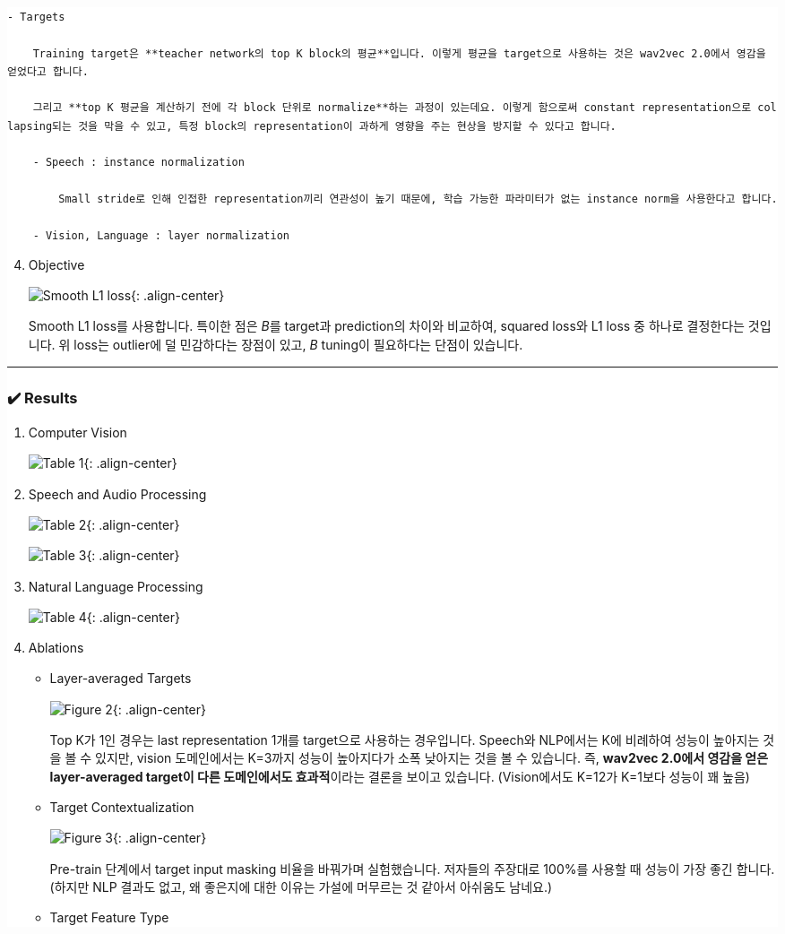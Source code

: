     - Targets

        Training target은 **teacher network의 top K block의 평균**입니다. 이렇게 평균을 target으로 사용하는 것은 wav2vec 2.0에서 영감을 얻었다고 합니다.
        
        그리고 **top K 평균을 계산하기 전에 각 block 단위로 normalize**하는 과정이 있는데요. 이렇게 함으로써 constant representation으로 collapsing되는 것을 막을 수 있고, 특정 block의 representation이 과하게 영향을 주는 현상을 방지할 수 있다고 합니다.
        
        - Speech : instance normalization
            
            Small stride로 인해 인접한 representation끼리 연관성이 높기 때문에, 학습 가능한 파라미터가 없는 instance norm을 사용한다고 합니다.
        
        - Vision, Language : layer normalization
        

4. Objective

    ![Smooth L1 loss](https://dongwoo-im.github.io/assets/img/posts/2023-03-20-data2vec/3-loss.webp){: .align-center}

    Smooth L1 loss를 사용합니다. 특이한 점은 $B$를 target과 prediction의 차이와 비교하여, squared loss와 L1 loss 중 하나로 결정한다는 것입니다. 위 loss는 outlier에 덜 민감하다는 장점이 있고, $B$ tuning이 필요하다는 단점이 있습니다.

---

### ✔️ Results

1. Computer Vision

    ![Table 1](https://dongwoo-im.github.io/assets/img/posts/2023-03-20-data2vec/4-tab1.webp){: .align-center}

2. Speech and Audio Processing

    ![Table 2](https://dongwoo-im.github.io/assets/img/posts/2023-03-20-data2vec/5-tab2.webp){: .align-center}

    ![Table 3](https://dongwoo-im.github.io/assets/img/posts/2023-03-20-data2vec/6-tab3.webp){: .align-center}

3. Natural Language Processing

    ![Table 4](https://dongwoo-im.github.io/assets/img/posts/2023-03-20-data2vec/7-tab4.webp){: .align-center}

4. Ablations

    - Layer-averaged Targets

        ![Figure 2](https://dongwoo-im.github.io/assets/img/posts/2023-03-20-data2vec/8-fig2.webp){: .align-center}

        Top K가 1인 경우는 last representation 1개를 target으로 사용하는 경우입니다. Speech와 NLP에서는 K에 비례하여 성능이 높아지는 것을 볼 수 있지만, vision 도메인에서는 K=3까지 성능이 높아지다가 소폭 낮아지는 것을 볼 수 있습니다. 즉, **wav2vec 2.0에서 영감을 얻은 layer-averaged target이 다른 도메인에서도 효과적**이라는 결론을 보이고 있습니다. (Vision에서도 K=12가 K=1보다 성능이 꽤 높음)

    - Target Contextualization

        ![Figure 3](https://dongwoo-im.github.io/assets/img/posts/2023-03-20-data2vec/9-fig3.webp){: .align-center}

        Pre-train 단계에서 target input masking 비율을 바꿔가며 실험했습니다. 저자들의 주장대로 100%를 사용할 때 성능이 가장 좋긴 합니다. (하지만 NLP 결과도 없고, 왜 좋은지에 대한 이유는 가설에 머무르는 것 같아서 아쉬움도 남네요.)

    - Target Feature Type
